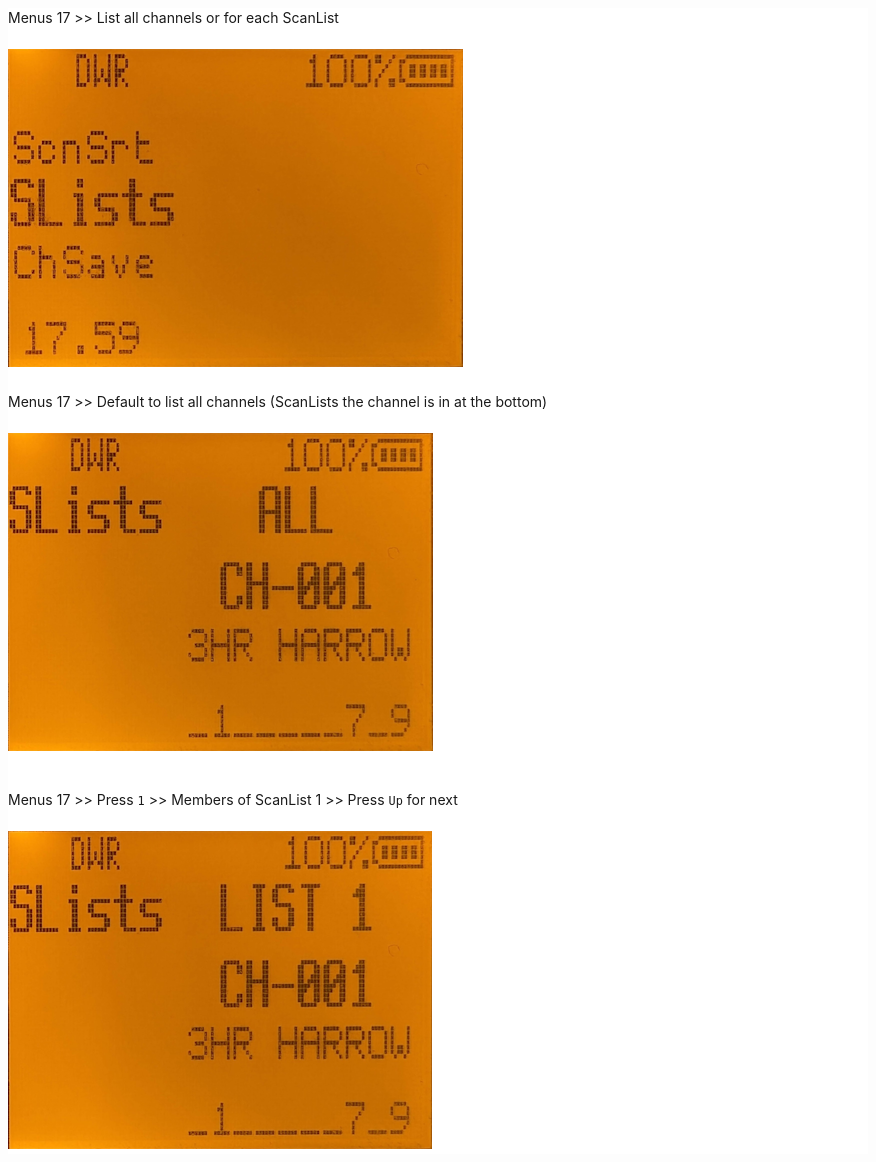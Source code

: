 Menus 17 >> List all channels or for each ScanList<br><br>
![ List all channels for each ScanList](images/Aubs_Menu_ScanLists01.png)<br><br>
Menus 17 >> Default to list all channels (ScanLists the channel is in at the bottom)<br><br>
![Default to list all channels (ScanLists the channel is in at the bottom)](images/Aubs_Menu_ScanLists02_All.png)<br><br>

Menus 17 >> Press `1` >> Members of ScanList 1 >> Press `Up` for next<br><br>
![Menus 17 >> Press 1 >> Members of ScanList 1](images/Aubs_Menu_ScanLists03_List1a.png)